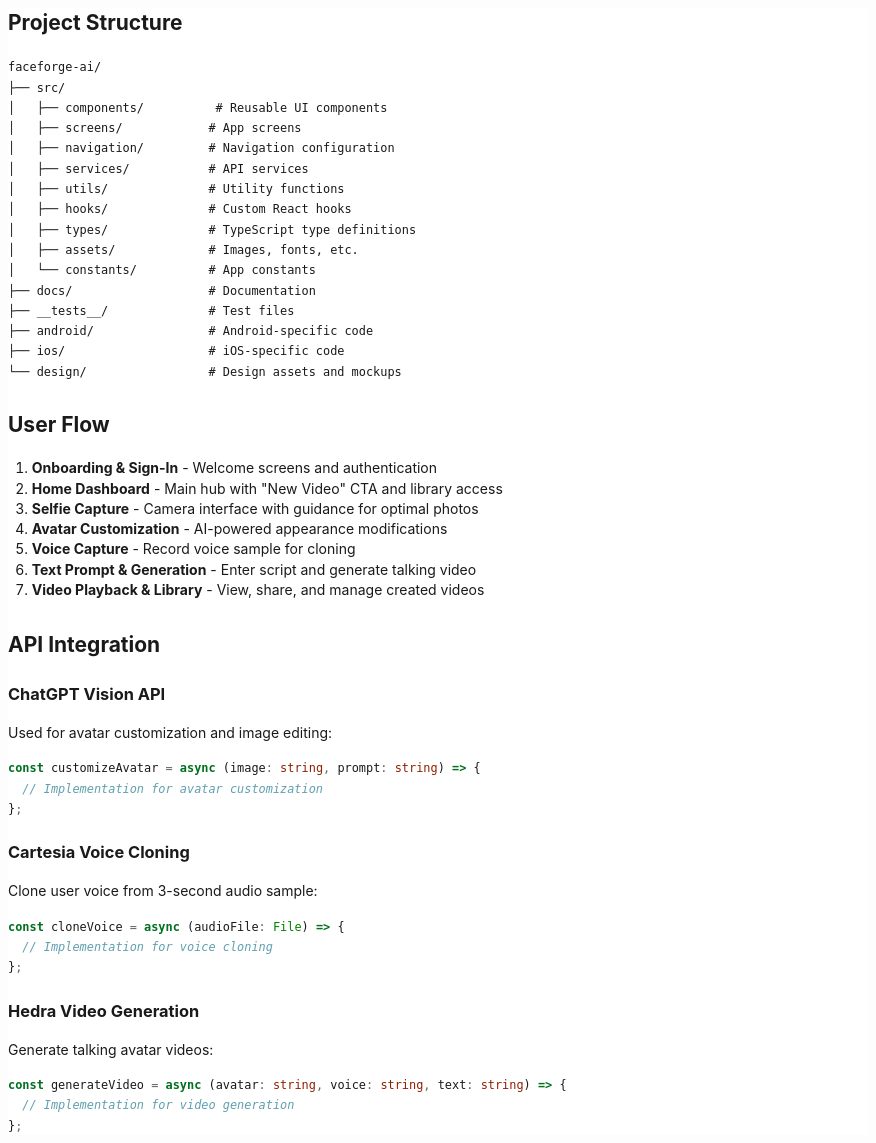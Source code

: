 ## Project Structure

```
faceforge-ai/
├── src/
│   ├── components/          # Reusable UI components
│   ├── screens/            # App screens
│   ├── navigation/         # Navigation configuration
│   ├── services/           # API services
│   ├── utils/              # Utility functions
│   ├── hooks/              # Custom React hooks
│   ├── types/              # TypeScript type definitions
│   ├── assets/             # Images, fonts, etc.
│   └── constants/          # App constants
├── docs/                   # Documentation
├── __tests__/              # Test files
├── android/                # Android-specific code
├── ios/                    # iOS-specific code
└── design/                 # Design assets and mockups
```

## User Flow

1. **Onboarding & Sign-In** - Welcome screens and authentication
2. **Home Dashboard** - Main hub with "New Video" CTA and library access
3. **Selfie Capture** - Camera interface with guidance for optimal photos
4. **Avatar Customization** - AI-powered appearance modifications
5. **Voice Capture** - Record voice sample for cloning
6. **Text Prompt & Generation** - Enter script and generate talking video
7. **Video Playback & Library** - View, share, and manage created videos

## API Integration

### ChatGPT Vision API
Used for avatar customization and image editing:
```typescript
const customizeAvatar = async (image: string, prompt: string) => {
  // Implementation for avatar customization
};
```

### Cartesia Voice Cloning
Clone user voice from 3-second audio sample:
```typescript
const cloneVoice = async (audioFile: File) => {
  // Implementation for voice cloning
};
```

### Hedra Video Generation
Generate talking avatar videos:
```typescript
const generateVideo = async (avatar: string, voice: string, text: string) => {
  // Implementation for video generation
};
```
